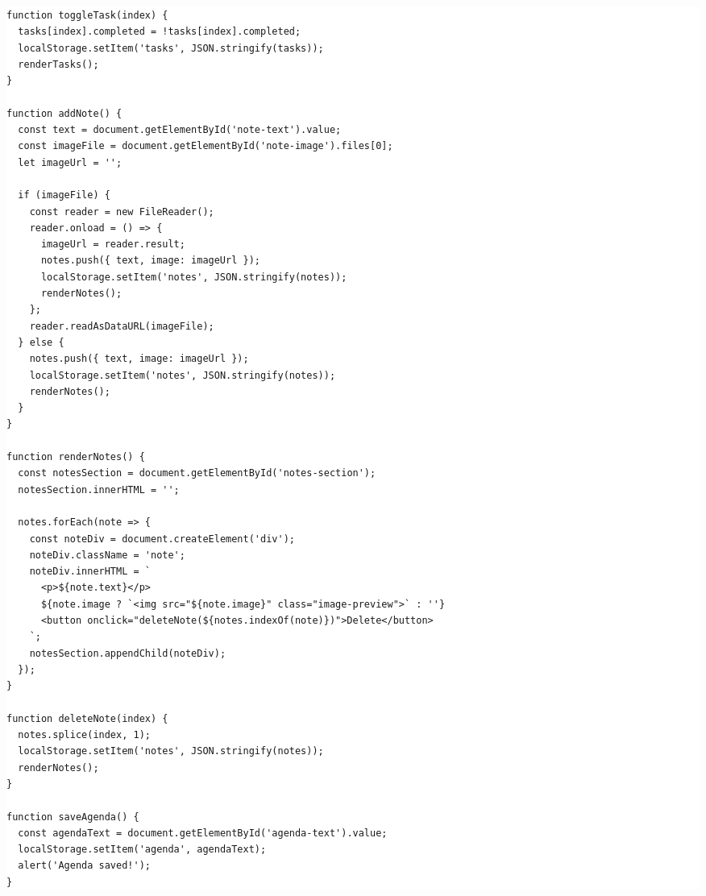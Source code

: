     function toggleTask(index) {
      tasks[index].completed = !tasks[index].completed;
      localStorage.setItem('tasks', JSON.stringify(tasks));
      renderTasks();
    }

    function addNote() {
      const text = document.getElementById('note-text').value;
      const imageFile = document.getElementById('note-image').files[0];
      let imageUrl = '';

      if (imageFile) {
        const reader = new FileReader();
        reader.onload = () => {
          imageUrl = reader.result;
          notes.push({ text, image: imageUrl });
          localStorage.setItem('notes', JSON.stringify(notes));
          renderNotes();
        };
        reader.readAsDataURL(imageFile);
      } else {
        notes.push({ text, image: imageUrl });
        localStorage.setItem('notes', JSON.stringify(notes));
        renderNotes();
      }
    }

    function renderNotes() {
      const notesSection = document.getElementById('notes-section');
      notesSection.innerHTML = '';

      notes.forEach(note => {
        const noteDiv = document.createElement('div');
        noteDiv.className = 'note';
        noteDiv.innerHTML = `
          <p>${note.text}</p>
          ${note.image ? `<img src="${note.image}" class="image-preview">` : ''}
          <button onclick="deleteNote(${notes.indexOf(note)})">Delete</button>
        `;
        notesSection.appendChild(noteDiv);
      });
    }

    function deleteNote(index) {
      notes.splice(index, 1);
      localStorage.setItem('notes', JSON.stringify(notes));
      renderNotes();
    }

    function saveAgenda() {
      const agendaText = document.getElementById('agenda-text').value;
      localStorage.setItem('agenda', agendaText);
      alert('Agenda saved!');
    }
